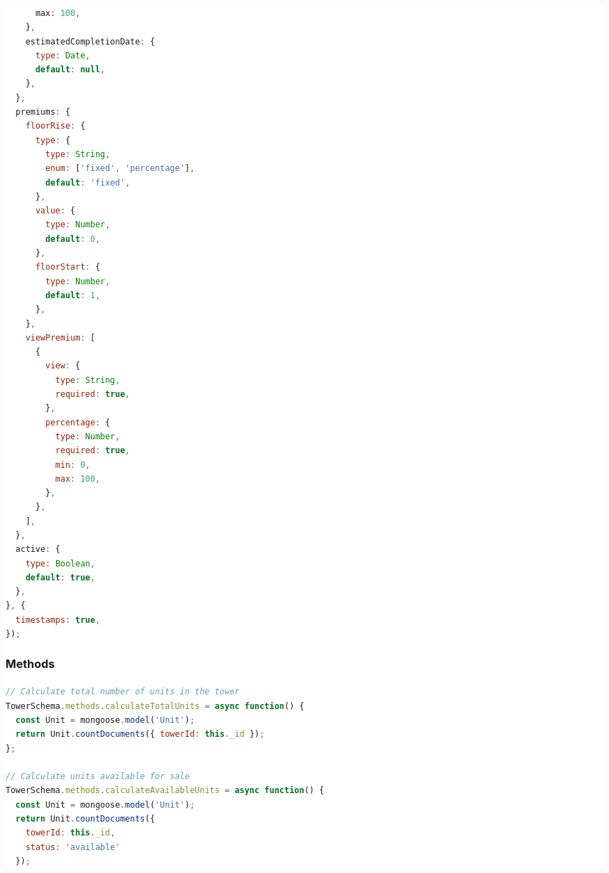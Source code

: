 ```javascript
      max: 100,
    },
    estimatedCompletionDate: {
      type: Date,
      default: null,
    },
  },
  premiums: {
    floorRise: {
      type: {
        type: String,
        enum: ['fixed', 'percentage'],
        default: 'fixed',
      },
      value: {
        type: Number,
        default: 0,
      },
      floorStart: {
        type: Number,
        default: 1,
      },
    },
    viewPremium: [
      {
        view: {
          type: String,
          required: true,
        },
        percentage: {
          type: Number,
          required: true,
          min: 0,
          max: 100,
        },
      },
    ],
  },
  active: {
    type: Boolean,
    default: true,
  },
}, {
  timestamps: true,
});
```

### Methods

```javascript
// Calculate total number of units in the tower
TowerSchema.methods.calculateTotalUnits = async function() {
  const Unit = mongoose.model('Unit');
  return Unit.countDocuments({ towerId: this._id });
};

// Calculate units available for sale
TowerSchema.methods.calculateAvailableUnits = async function() {
  const Unit = mongoose.model('Unit');
  return Unit.countDocuments({ 
    towerId: this._id,
    status: 'available'
  });
```